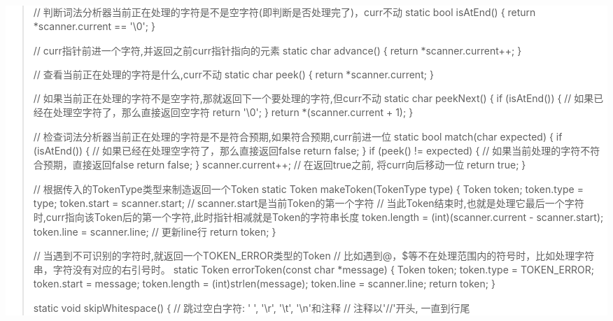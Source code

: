 > 
> // 判断词法分析器当前正在处理的字符是不是空字符(即判断是否处理完了)，curr不动
> static bool isAtEnd() {
>     return *scanner.current == '\0';
> }
> 
> // curr指针前进一个字符,并返回之前curr指针指向的元素
> static char advance() {
>     return *scanner.current++;
> }
> 
> // 查看当前正在处理的字符是什么,curr不动
> static char peek() {
>     return *scanner.current;
> }
> 
> // 如果当前正在处理的字符不是空字符,那就返回下一个要处理的字符,但curr不动
> static char peekNext() {
>     if (isAtEnd()) {
>         // 如果已经在处理空字符了，那么直接返回空字符
>         return '\0';
>     }
>     return *(scanner.current + 1);
> }
> 
> // 检查词法分析器当前正在处理的字符是不是符合预期,如果符合预期,curr前进一位
> static bool match(char expected) {
>     if (isAtEnd()) {
>         // 如果已经在处理空字符了，那么直接返回false
>         return false;
>     }
>     if (peek() != expected) {
>         // 如果当前处理的字符不符合预期，直接返回false
>         return false;
>     }
>     scanner.current++;  // 在返回true之前, 将curr向后移动一位
>     return true;
> }
> 
> // 根据传入的TokenType类型来制造返回一个Token
> static Token makeToken(TokenType type) {
>     Token token;
>     token.type = type;
>     token.start = scanner.start;    // scanner.start是当前Token的第一个字符
>     // 当此Token结束时,也就是处理它最后一个字符时,curr指向该Token后的第一个字符,此时指针相减就是Token的字符串长度
>     token.length = (int)(scanner.current - scanner.start);
>     token.line = scanner.line;  // 更新line行
>     return token;
> }
> 
> // 当遇到不可识别的字符时,就返回一个TOKEN_ERROR类型的Token
> // 比如遇到@，$等不在处理范围内的符号时，比如处理字符串，字符没有对应的右引号时。
> static Token errorToken(const char *message) {
>     Token token;
>     token.type = TOKEN_ERROR;
>     token.start = message;
>     token.length = (int)strlen(message);
>     token.line = scanner.line;
>     return token;
> }
> 
> static void skipWhitespace() {
>     // 跳过空白字符: ' ', '\r', '\t', '\n'和注释
>     // 注释以'//'开头, 一直到行尾